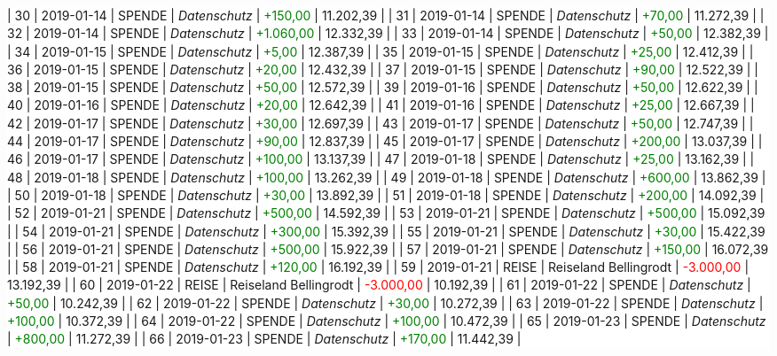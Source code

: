 | 30 | 2019-01-14 | SPENDE | *Datenschutz* | <font color="green">+150,00</font> | 11.202,39 |
| 31 | 2019-01-14 | SPENDE | *Datenschutz* | <font color="green">+70,00</font> | 11.272,39 |
| 32 | 2019-01-14 | SPENDE | *Datenschutz* | <font color="green">+1.060,00</font> | 12.332,39 |
| 33 | 2019-01-14 | SPENDE | *Datenschutz* | <font color="green">+50,00</font> | 12.382,39 |
| 34 | 2019-01-15 | SPENDE | *Datenschutz* | <font color="green">+5,00</font> | 12.387,39 |
| 35 | 2019-01-15 | SPENDE | *Datenschutz* | <font color="green">+25,00</font> | 12.412,39 |
| 36 | 2019-01-15 | SPENDE | *Datenschutz* | <font color="green">+20,00</font> | 12.432,39 |
| 37 | 2019-01-15 | SPENDE | *Datenschutz* | <font color="green">+90,00</font> | 12.522,39 |
| 38 | 2019-01-15 | SPENDE | *Datenschutz* | <font color="green">+50,00</font> | 12.572,39 |
| 39 | 2019-01-16 | SPENDE | *Datenschutz* | <font color="green">+50,00</font> | 12.622,39 |
| 40 | 2019-01-16 | SPENDE | *Datenschutz* | <font color="green">+20,00</font> | 12.642,39 |
| 41 | 2019-01-16 | SPENDE | *Datenschutz* | <font color="green">+25,00</font> | 12.667,39 |
| 42 | 2019-01-17 | SPENDE | *Datenschutz* | <font color="green">+30,00</font> | 12.697,39 |
| 43 | 2019-01-17 | SPENDE | *Datenschutz* | <font color="green">+50,00</font> | 12.747,39 |
| 44 | 2019-01-17 | SPENDE | *Datenschutz* | <font color="green">+90,00</font> | 12.837,39 |
| 45 | 2019-01-17 | SPENDE | *Datenschutz* | <font color="green">+200,00</font> | 13.037,39 |
| 46 | 2019-01-17 | SPENDE | *Datenschutz* | <font color="green">+100,00</font> | 13.137,39 |
| 47 | 2019-01-18 | SPENDE | *Datenschutz* | <font color="green">+25,00</font> | 13.162,39 |
| 48 | 2019-01-18 | SPENDE | *Datenschutz* | <font color="green">+100,00</font> | 13.262,39 |
| 49 | 2019-01-18 | SPENDE | *Datenschutz* | <font color="green">+600,00</font> | 13.862,39 |
| 50 | 2019-01-18 | SPENDE | *Datenschutz* | <font color="green">+30,00</font> | 13.892,39 |
| 51 | 2019-01-18 | SPENDE | *Datenschutz* | <font color="green">+200,00</font> | 14.092,39 |
| 52 | 2019-01-21 | SPENDE | *Datenschutz* | <font color="green">+500,00</font> | 14.592,39 |
| 53 | 2019-01-21 | SPENDE | *Datenschutz* | <font color="green">+500,00</font> | 15.092,39 |
| 54 | 2019-01-21 | SPENDE | *Datenschutz* | <font color="green">+300,00</font> | 15.392,39 |
| 55 | 2019-01-21 | SPENDE | *Datenschutz* | <font color="green">+30,00</font> | 15.422,39 |
| 56 | 2019-01-21 | SPENDE | *Datenschutz* | <font color="green">+500,00</font> | 15.922,39 |
| 57 | 2019-01-21 | SPENDE | *Datenschutz* | <font color="green">+150,00</font> | 16.072,39 |
| 58 | 2019-01-21 | SPENDE | *Datenschutz* | <font color="green">+120,00</font> | 16.192,39 |
| 59 | 2019-01-21 | REISE | Reiseland Bellingrodt | <font color="red">-3.000,00</font> | 13.192,39 |
| 60 | 2019-01-22 | REISE | Reiseland Bellingrodt | <font color="red">-3.000,00</font> | 10.192,39 |
| 61 | 2019-01-22 | SPENDE | *Datenschutz* | <font color="green">+50,00</font> | 10.242,39 |
| 62 | 2019-01-22 | SPENDE | *Datenschutz* | <font color="green">+30,00</font> | 10.272,39 |
| 63 | 2019-01-22 | SPENDE | *Datenschutz* | <font color="green">+100,00</font> | 10.372,39 |
| 64 | 2019-01-22 | SPENDE | *Datenschutz* | <font color="green">+100,00</font> | 10.472,39 |
| 65 | 2019-01-23 | SPENDE | *Datenschutz* | <font color="green">+800,00</font> | 11.272,39 |
| 66 | 2019-01-23 | SPENDE | *Datenschutz* | <font color="green">+170,00</font> | 11.442,39 |
